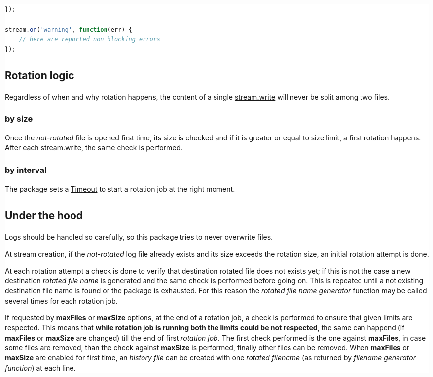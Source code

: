 ```javascript
});

stream.on('warning', function(err) {
    // here are reported non blocking errors
});
```

## Rotation logic

Regardless of when and why rotation happens, the content of a single
[stream.write](https://nodejs.org/api/stream.html#stream_writable_write_chunk_encoding_callback)
will never be split among two files.

### by size

Once the _not-rotated_ file is opened first time, its size is checked and if it is greater or equal to
size limit, a first rotation happens. After each
[stream.write](https://nodejs.org/api/stream.html#stream_writable_write_chunk_encoding_callback),
the same check is performed.

### by interval

The package sets a [Timeout](https://nodejs.org/api/timers.html#timers_settimeout_callback_delay_args)
to start a rotation job at the right moment.

## Under the hood

Logs should be handled so carefully, so this package tries to never overwrite files.

At stream creation, if the _not-rotated_ log file already exists and its size exceeds the rotation size,
an initial rotation attempt is done.

At each rotation attempt a check is done to verify that destination rotated file does not exists yet;
if this is not the case a new destination _rotated file name_ is generated and the same check is
performed before going on. This is repeated until a not existing destination file name is found or the
package is exhausted. For this reason the _rotated file name generator_ function may be called several
times for each rotation job.

If requested by __maxFiles__ or __maxSize__ options, at the end of a rotation job, a check is performed to ensure that
given limits are respected. This means that __while rotation job is running both the limits could be not respected__,
the same can happend (if __maxFiles__ or __maxSize__ are changed) till the end of first _rotation job_.
The first check performed is the one against __maxFiles__, in case some files are removed, than the check against
__maxSize__ is performed, finally other files can be removed. When __maxFiles__ or __maxSize__ are enabled for first
time, an _history file_ can be created with one _rotated filename_ (as returned by _filename generator function_) at
each line.
